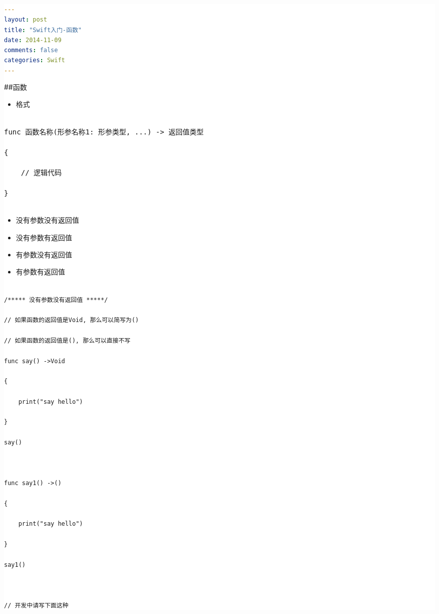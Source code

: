 ```yaml
---
layout: post
title: "Swift入门-函数"
date: 2014-11-09
comments: false
categories: Swift
---
```


##函数

* 格式

<pre>

func 函数名称(形参名称1: 形参类型, ...) -> 返回值类型

{

    // 逻辑代码

}

</pre>



* 没有参数没有返回值

* 没有参数有返回值

* 有参数没有返回值

* 有参数有返回值



```

/***** 没有参数没有返回值 *****/

// 如果函数的返回值是Void, 那么可以简写为()

// 如果函数的返回值是(), 那么可以直接不写

func say() ->Void

{

    print("say hello")

}

say()



func say1() ->()

{

    print("say hello")

}

say1()



// 开发中请写下面这种
```